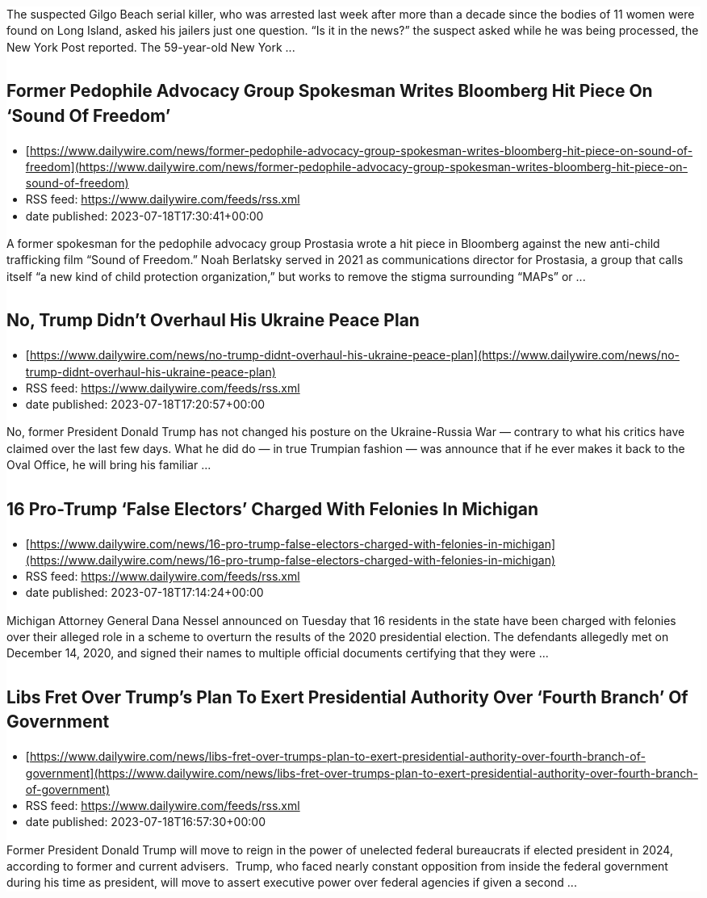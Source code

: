 The suspected Gilgo Beach serial killer, who was arrested last week after more than a decade since the bodies of 11 women were found on Long Island, asked his jailers just one question. “Is it in the news?” the suspect asked while he was being processed, the New York Post reported. The 59-year-old New York ...

## Former Pedophile Advocacy Group Spokesman Writes Bloomberg Hit Piece On ‘Sound Of Freedom’
 - [https://www.dailywire.com/news/former-pedophile-advocacy-group-spokesman-writes-bloomberg-hit-piece-on-sound-of-freedom](https://www.dailywire.com/news/former-pedophile-advocacy-group-spokesman-writes-bloomberg-hit-piece-on-sound-of-freedom)
 - RSS feed: https://www.dailywire.com/feeds/rss.xml
 - date published: 2023-07-18T17:30:41+00:00

A former spokesman for the pedophile advocacy group Prostasia wrote a hit piece in Bloomberg against the new anti-child trafficking film &#8220;Sound of Freedom.&#8221; Noah Berlatsky served in 2021 as communications director for Prostasia, a group that calls itself &#8220;a new kind of child protection organization,&#8221; but works to remove the stigma surrounding &#8220;MAPs&#8221; or ...

## No, Trump Didn’t Overhaul His Ukraine Peace Plan
 - [https://www.dailywire.com/news/no-trump-didnt-overhaul-his-ukraine-peace-plan](https://www.dailywire.com/news/no-trump-didnt-overhaul-his-ukraine-peace-plan)
 - RSS feed: https://www.dailywire.com/feeds/rss.xml
 - date published: 2023-07-18T17:20:57+00:00

No, former President Donald Trump has not changed his posture on the Ukraine-Russia War — contrary to what his critics have claimed over the last few days. What he did do — in true Trumpian fashion — was announce that if he ever makes it back to the Oval Office, he will bring his familiar ...

## 16 Pro-Trump ‘False Electors’ Charged With Felonies In Michigan
 - [https://www.dailywire.com/news/16-pro-trump-false-electors-charged-with-felonies-in-michigan](https://www.dailywire.com/news/16-pro-trump-false-electors-charged-with-felonies-in-michigan)
 - RSS feed: https://www.dailywire.com/feeds/rss.xml
 - date published: 2023-07-18T17:14:24+00:00

Michigan Attorney General Dana Nessel announced on Tuesday that 16 residents in the state have been charged with felonies over their alleged role in a scheme to overturn the results of the 2020 presidential election. The defendants allegedly met on December 14, 2020, and signed their names to multiple official documents certifying that they were ...

## Libs Fret Over Trump’s Plan To Exert Presidential Authority Over ‘Fourth Branch’ Of Government
 - [https://www.dailywire.com/news/libs-fret-over-trumps-plan-to-exert-presidential-authority-over-fourth-branch-of-government](https://www.dailywire.com/news/libs-fret-over-trumps-plan-to-exert-presidential-authority-over-fourth-branch-of-government)
 - RSS feed: https://www.dailywire.com/feeds/rss.xml
 - date published: 2023-07-18T16:57:30+00:00

Former President Donald Trump will move to reign in the power of unelected federal bureaucrats if elected president in 2024, according to former and current advisers.  Trump, who faced nearly constant opposition from inside the federal government during his time as president, will move to assert executive power over federal agencies if given a second ...
